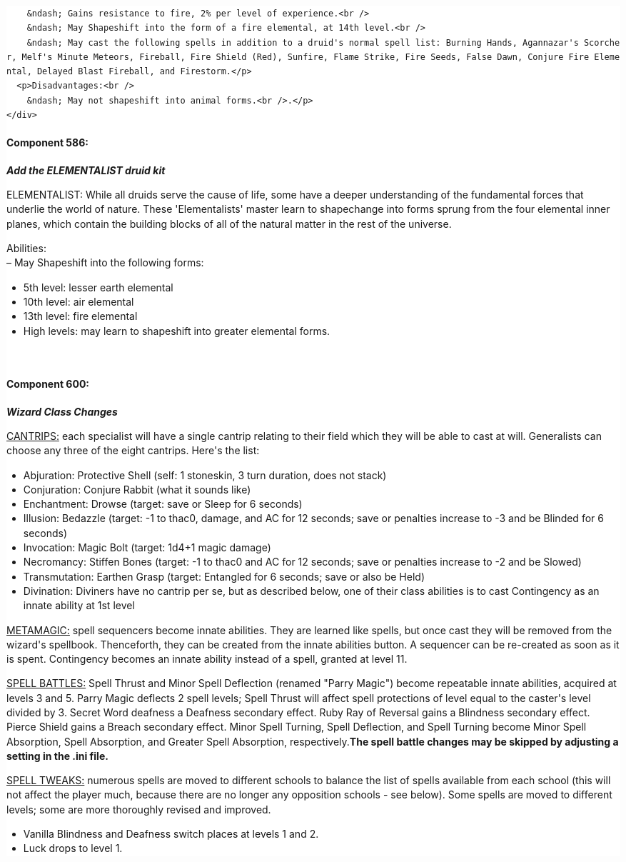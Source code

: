         &ndash; Gains resistance to fire, 2% per level of experience.<br />
        &ndash; May Shapeshift into the form of a fire elemental, at 14th level.<br />
        &ndash; May cast the following spells in addition to a druid's normal spell list: Burning Hands, Agannazar's Scorcher, Melf's Minute Meteors, Fireball, Fire Shield (Red), Sunfire, Flame Strike, Fire Seeds, False Dawn, Conjure Fire Elemental, Delayed Blast Fireball, and Firestorm.</p>
      <p>Disadvantages:<br />
        &ndash; May not shapeshift into animal forms.<br />.</p>
    </div>
  </div>
  <h4 class="subheader">Component 586: </h4>
  <div class="section">
    <p><strong><em>Add the ELEMENTALIST druid kit</em></strong></p>
    <div class="kit_description">
      <p>ELEMENTALIST: While all druids serve the cause of life, some have a deeper understanding of the fundamental forces that underlie the world of nature. These 'Elementalists' master learn to shapechange into forms sprung from the four elemental inner planes, which contain the building blocks of all of the natural matter in the rest of the universe.</p>
      <p>Abilities:<br />
        &ndash; May Shapeshift into the following forms:<br />
        <ul>
          <li> 5th level: lesser earth elemental</li>
          <li> 10th level: air elemental</li>
          <li> 13th level: fire elemental</li>
          <li> High levels: may learn to shapeshift into greater elemental forms.</li>
        </ul><br /></p>
    </div>
  </div>
  <h4 class="subheader">Component 600: </h4>
  <div class="section">
    <p><strong><em>Wizard Class Changes</em></strong></p>
    <p><u>CANTRIPS:</u> each specialist will have a single cantrip relating to their field which they will be able to cast at will. Generalists can choose any three of the eight cantrips. Here's the list:</p>
    <ul>
      <li> Abjuration: Protective Shell (self: 1 stoneskin, 3 turn duration, does not stack)</li>
      <li> Conjuration: Conjure Rabbit (what it sounds like)</li>
      <li> Enchantment: Drowse (target: save or Sleep for 6 seconds)</li>
      <li> Illusion: Bedazzle (target: -1 to thac0, damage, and AC for 12 seconds; save or penalties increase to -3 and be Blinded for 6 seconds)</li>
      <li> Invocation: Magic Bolt (target: 1d4+1 magic damage)</li>
      <li> Necromancy: Stiffen Bones (target: -1 to thac0 and AC for 12 seconds; save or penalties increase to -2 and be Slowed)</li>
      <li> Transmutation: Earthen Grasp (target: Entangled for 6 seconds; save or also be Held)</li>
      <li> Divination: Diviners have no cantrip per se, but as described below, one of their class abilities is to cast Contingency as an innate ability at 1st level</li>
    </ul>
    <p><u>METAMAGIC:</u> spell sequencers become innate abilities. They are learned like spells, but once cast they will be removed from the wizard's spellbook. Thenceforth, they can be created from the innate abilities button. A sequencer can be re-created as soon as it is spent. Contingency becomes an innate ability instead of a spell, granted at level 11.</p>
    <p><u>SPELL BATTLES:</u> Spell Thrust and Minor Spell Deflection (renamed "Parry Magic") become repeatable innate abilities, acquired at levels 3 and 5. Parry Magic deflects 2 spell levels; Spell Thrust will affect spell protections of level equal to the caster's level divided by 3. Secret Word deafness a Deafness secondary effect. Ruby Ray of Reversal gains a Blindness secondary effect. Pierce Shield gains a Breach secondary effect. Minor Spell Turning, Spell Deflection, and Spell Turning become Minor Spell Absorption, Spell Absorption, and Greater Spell Absorption, respectively.<strong>The spell battle changes may be skipped by adjusting a setting in the .ini file.</strong></p>
    <p><u>SPELL TWEAKS:</u> numerous spells are moved to different schools to balance the list of spells available from each school (this will not affect the player much, because there are no longer any opposition schools - see below). Some spells are moved to different levels; some are more thoroughly revised and improved. 
    <ul>
      <li> Vanilla Blindness and Deafness switch places at levels 1 and 2.</li>
      <li> Luck drops to level 1.</li>